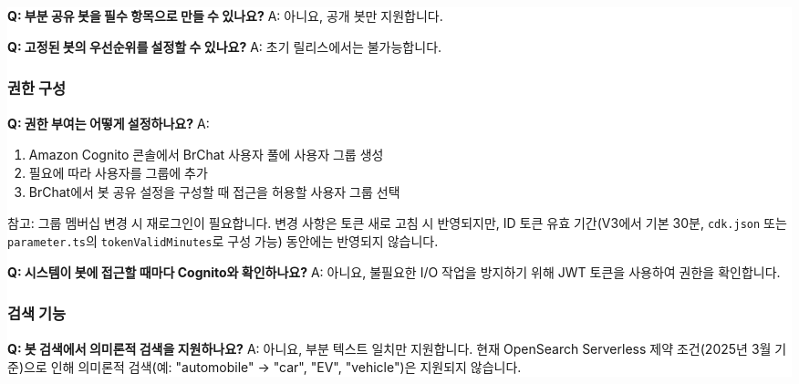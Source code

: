 **Q: 부분 공유 봇을 필수 항목으로 만들 수 있나요?**
A: 아니요, 공개 봇만 지원합니다.

**Q: 고정된 봇의 우선순위를 설정할 수 있나요?**
A: 초기 릴리스에서는 불가능합니다.

### 권한 구성

**Q: 권한 부여는 어떻게 설정하나요?**
A:

1. Amazon Cognito 콘솔에서 BrChat 사용자 풀에 사용자 그룹 생성
2. 필요에 따라 사용자를 그룹에 추가
3. BrChat에서 봇 공유 설정을 구성할 때 접근을 허용할 사용자 그룹 선택

참고: 그룹 멤버십 변경 시 재로그인이 필요합니다. 변경 사항은 토큰 새로 고침 시 반영되지만, ID 토큰 유효 기간(V3에서 기본 30분, `cdk.json` 또는 `parameter.ts`의 `tokenValidMinutes`로 구성 가능) 동안에는 반영되지 않습니다.

**Q: 시스템이 봇에 접근할 때마다 Cognito와 확인하나요?**
A: 아니요, 불필요한 I/O 작업을 방지하기 위해 JWT 토큰을 사용하여 권한을 확인합니다.

### 검색 기능

**Q: 봇 검색에서 의미론적 검색을 지원하나요?**
A: 아니요, 부분 텍스트 일치만 지원합니다. 현재 OpenSearch Serverless 제약 조건(2025년 3월 기준)으로 인해 의미론적 검색(예: "automobile" → "car", "EV", "vehicle")은 지원되지 않습니다.